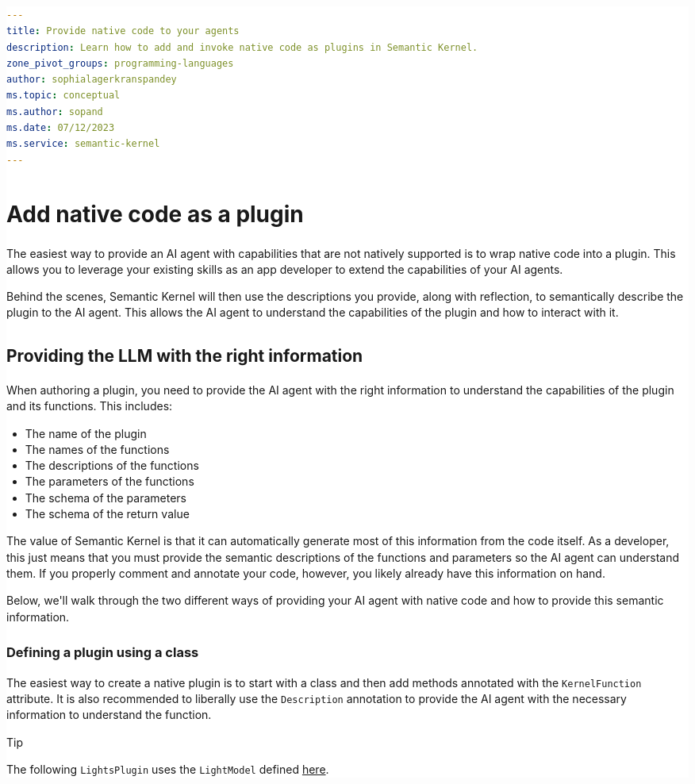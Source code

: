 ```yaml
---
title: Provide native code to your agents
description: Learn how to add and invoke native code as plugins in Semantic Kernel.
zone_pivot_groups: programming-languages
author: sophialagerkranspandey
ms.topic: conceptual
ms.author: sopand
ms.date: 07/12/2023
ms.service: semantic-kernel
---
```


# Add native code as a plugin

The easiest way to provide an AI agent with capabilities that are not natively supported is to wrap native code into a plugin. This allows you to leverage your existing skills as an app developer to extend the capabilities of your AI agents.

Behind the scenes, Semantic Kernel will then use the descriptions you provide, along with reflection, to semantically describe the plugin to the AI agent. This allows the AI agent to understand the capabilities of the plugin and how to interact with it.

## Providing the LLM with the right information

When authoring a plugin, you need to provide the AI agent with the right information to understand the capabilities of the plugin and its functions. This includes:

- The name of the plugin
- The names of the functions
- The descriptions of the functions
- The parameters of the functions
- The schema of the parameters
- The schema of the return value

The value of Semantic Kernel is that it can automatically generate most of this information from the code itself. As a developer, this just means that you must provide the semantic descriptions of the functions and parameters so the AI agent can understand them. If you properly comment and annotate your code, however, you likely already have this information on hand.

Below, we'll walk through the two different ways of providing your AI agent with native code and how to provide this semantic information.

### Defining a plugin using a class

The easiest way to create a native plugin is to start with a class and then add methods annotated with the `KernelFunction` attribute. It is also recommended to liberally use the `Description` annotation to provide the AI agent with the necessary information to understand the function.

> [!TIP]
> The following `LightsPlugin` uses the `LightModel` defined [here](./index.md#1-define-your-plugin).
